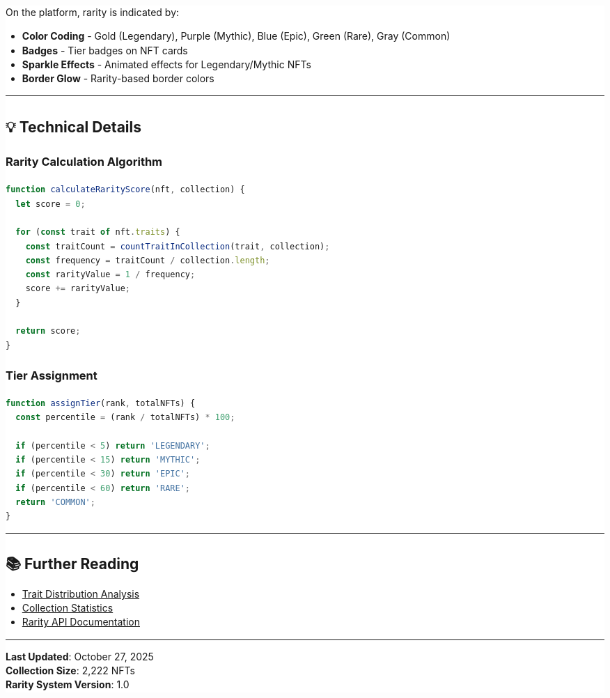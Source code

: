 On the platform, rarity is indicated by:
- **Color Coding** - Gold (Legendary), Purple (Mythic), Blue (Epic), Green (Rare), Gray (Common)
- **Badges** - Tier badges on NFT cards
- **Sparkle Effects** - Animated effects for Legendary/Mythic NFTs
- **Border Glow** - Rarity-based border colors

---

## 💡 Technical Details

### **Rarity Calculation Algorithm**
```javascript
function calculateRarityScore(nft, collection) {
  let score = 0;
  
  for (const trait of nft.traits) {
    const traitCount = countTraitInCollection(trait, collection);
    const frequency = traitCount / collection.length;
    const rarityValue = 1 / frequency;
    score += rarityValue;
  }
  
  return score;
}
```

### **Tier Assignment**
```javascript
function assignTier(rank, totalNFTs) {
  const percentile = (rank / totalNFTs) * 100;
  
  if (percentile < 5) return 'LEGENDARY';
  if (percentile < 15) return 'MYTHIC';
  if (percentile < 30) return 'EPIC';
  if (percentile < 60) return 'RARE';
  return 'COMMON';
}
```

---

## 📚 Further Reading

- [Trait Distribution Analysis](TRAIT_DISTRIBUTION.md)
- [Collection Statistics](COLLECTION_STATS.md)
- [Rarity API Documentation](API.md#rarity-endpoints)

---

**Last Updated**: October 27, 2025  
**Collection Size**: 2,222 NFTs  
**Rarity System Version**: 1.0

